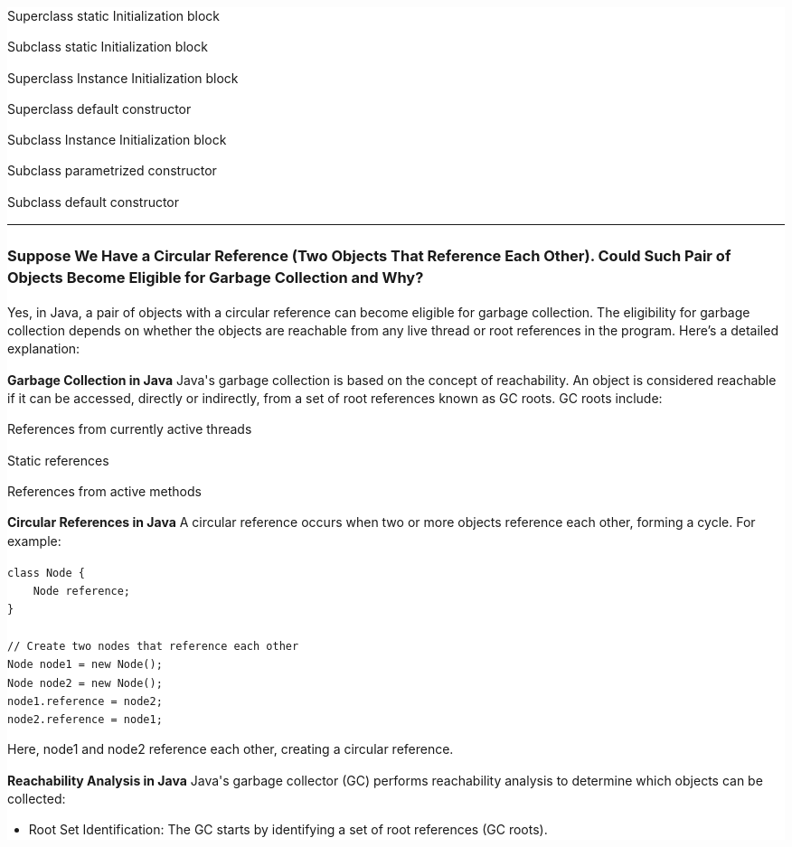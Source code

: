 Superclass static Initialization block

Subclass static Initialization block

Superclass Instance Initialization block

Superclass default constructor

Subclass Instance Initialization block

Subclass parametrized constructor

Subclass default constructor

---

### Suppose We Have a Circular Reference (Two Objects That Reference Each Other). Could Such Pair of Objects Become Eligible for Garbage Collection and Why?

Yes, in Java, a pair of objects with a circular reference can become eligible for garbage collection. The eligibility for garbage collection depends on whether the objects are reachable from any live thread or root references in the program. Here’s a detailed explanation:

**Garbage Collection in Java**
Java's garbage collection is based on the concept of reachability. An object is considered reachable if it can be accessed, directly or indirectly, from a set of root references known as GC roots. GC roots include:

References from currently active threads

Static references

References from active methods

**Circular References in Java**
A circular reference occurs when two or more objects reference each other, forming a cycle. For example:

```
class Node {
    Node reference;
}

// Create two nodes that reference each other
Node node1 = new Node();
Node node2 = new Node();
node1.reference = node2;
node2.reference = node1;
```

Here, node1 and node2 reference each other, creating a circular reference.

**Reachability Analysis in Java**
Java's garbage collector (GC) performs reachability analysis to determine which objects can be collected:

- Root Set Identification: The GC starts by identifying a set of root references (GC roots).
